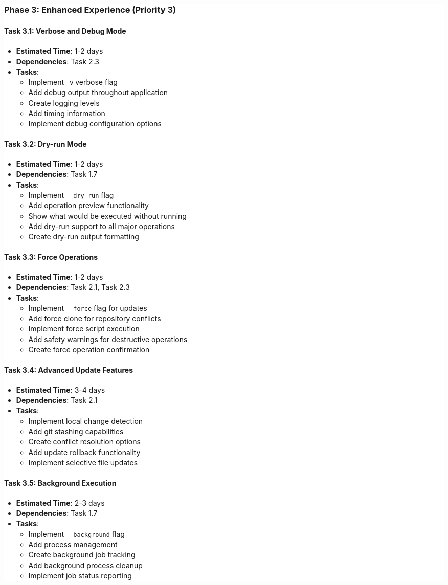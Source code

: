 ### Phase 3: Enhanced Experience (Priority 3)

#### Task 3.1: Verbose and Debug Mode
- **Estimated Time**: 1-2 days
- **Dependencies**: Task 2.3
- **Tasks**:
  - Implement `-v` verbose flag
  - Add debug output throughout application
  - Create logging levels
  - Add timing information
  - Implement debug configuration options

#### Task 3.2: Dry-run Mode
- **Estimated Time**: 1-2 days
- **Dependencies**: Task 1.7
- **Tasks**:
  - Implement `--dry-run` flag
  - Add operation preview functionality
  - Show what would be executed without running
  - Add dry-run support to all major operations
  - Create dry-run output formatting

#### Task 3.3: Force Operations
- **Estimated Time**: 1-2 days
- **Dependencies**: Task 2.1, Task 2.3
- **Tasks**:
  - Implement `--force` flag for updates
  - Add force clone for repository conflicts
  - Implement force script execution
  - Add safety warnings for destructive operations
  - Create force operation confirmation

#### Task 3.4: Advanced Update Features
- **Estimated Time**: 3-4 days
- **Dependencies**: Task 2.1
- **Tasks**:
  - Implement local change detection
  - Add git stashing capabilities
  - Create conflict resolution options
  - Add update rollback functionality
  - Implement selective file updates

#### Task 3.5: Background Execution
- **Estimated Time**: 2-3 days
- **Dependencies**: Task 1.7
- **Tasks**:
  - Implement `--background` flag
  - Add process management
  - Create background job tracking
  - Add background process cleanup
  - Implement job status reporting
